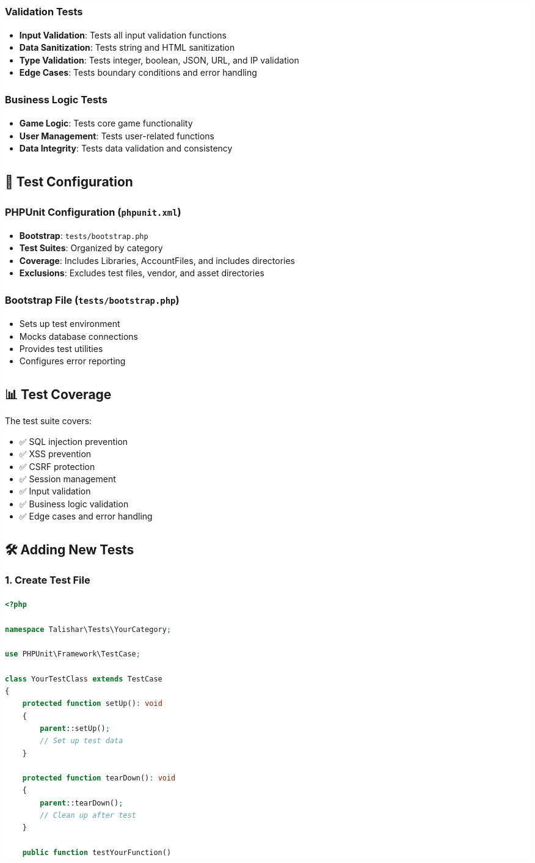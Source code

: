 ### Validation Tests
- **Input Validation**: Tests all input validation functions
- **Data Sanitization**: Tests string and HTML sanitization
- **Type Validation**: Tests integer, boolean, JSON, URL, and IP validation
- **Edge Cases**: Tests boundary conditions and error handling

### Business Logic Tests
- **Game Logic**: Tests core game functionality
- **User Management**: Tests user-related functions
- **Data Integrity**: Tests data validation and consistency

## 🔧 Test Configuration

### PHPUnit Configuration (`phpunit.xml`)
- **Bootstrap**: `tests/bootstrap.php`
- **Test Suites**: Organized by category
- **Coverage**: Includes Libraries, AccountFiles, and includes directories
- **Exclusions**: Excludes test files, vendor, and asset directories

### Bootstrap File (`tests/bootstrap.php`)
- Sets up test environment
- Mocks database connections
- Provides test utilities
- Configures error reporting

## 📊 Test Coverage

The test suite covers:
- ✅ SQL injection prevention
- ✅ XSS prevention  
- ✅ CSRF protection
- ✅ Session management
- ✅ Input validation
- ✅ Business logic validation
- ✅ Edge cases and error handling

## 🛠️ Adding New Tests

### 1. Create Test File
```php
<?php

namespace Talishar\Tests\YourCategory;

use PHPUnit\Framework\TestCase;

class YourTestClass extends TestCase
{
    protected function setUp(): void
    {
        parent::setUp();
        // Set up test data
    }

    protected function tearDown(): void
    {
        parent::tearDown();
        // Clean up after test
    }

    public function testYourFunction()
```